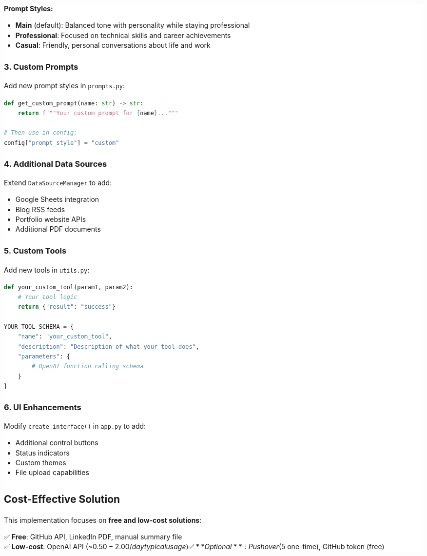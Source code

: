 **Prompt Styles:**
- **Main** (default): Balanced tone with personality while staying professional
- **Professional**: Focused on technical skills and career achievements
- **Casual**: Friendly, personal conversations about life and work

### 3. Custom Prompts
Add new prompt styles in `prompts.py`:
```python
def get_custom_prompt(name: str) -> str:
    return f"""Your custom prompt for {name}..."""

# Then use in config:
config["prompt_style"] = "custom"
```

### 4. Additional Data Sources
Extend `DataSourceManager` to add:
- Google Sheets integration
- Blog RSS feeds
- Portfolio website APIs
- Additional PDF documents

### 5. Custom Tools
Add new tools in `utils.py`:
```python
def your_custom_tool(param1, param2):
    # Your tool logic
    return {"result": "success"}

YOUR_TOOL_SCHEMA = {
    "name": "your_custom_tool",
    "description": "Description of what your tool does",
    "parameters": {
        # OpenAI function calling schema
    }
}
```

### 6. UI Enhancements
Modify `create_interface()` in `app.py` to add:
- Additional control buttons
- Status indicators
- Custom themes
- File upload capabilities

## Cost-Effective Solution

This implementation focuses on **free and low-cost solutions**:

✅ **Free**: GitHub API, LinkedIn PDF, manual summary file  
✅ **Low-cost**: OpenAI API (~$0.50-2.00/day typical usage)  
✅ **Optional**: Pushover ($5 one-time), GitHub token (free)  
